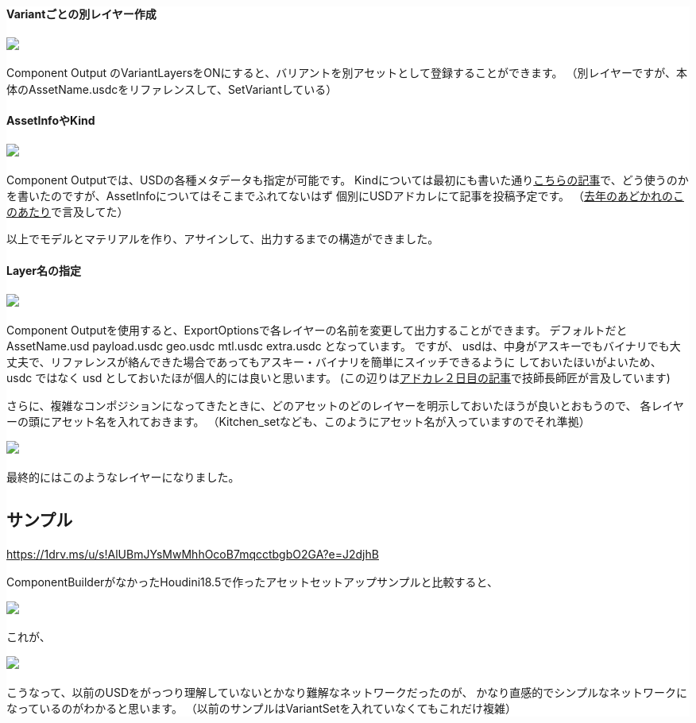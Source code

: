 #### Variantごとの別レイヤー作成

![](https://gyazo.com/61eb367bbc5fb4fe49d304e162bf39eb.png)

Component Output のVariantLayersをONにすると、バリアントを別アセットとして登録することができます。
（別レイヤーですが、本体のAssetName.usdcをリファレンスして、SetVariantしている）

#### AssetInfoやKind

![](https://gyazo.com/f89e3e7f8acdd00ce6bb0db0981ae1f1.png)

Component Outputでは、USDの各種メタデータも指定が可能です。
Kindについては最初にも書いた通り[こちらの記事](https://fereria.github.io/reincarnation_tech/11_Pipeline/01_USD/11_kind_modelhierarchy/)で、どう使うのかを書いたのですが、AssetInfoについてはそこまでふれてないはず
個別にUSDアドカレにて記事を投稿予定です。
（[去年のあどかれのこのあたり](https://fereria.github.io/reincarnation_tech/10_Houdini/11_SOLARIS/13_create_usdAssets_01/#assetinfo)で言及してた）

以上でモデルとマテリアルを作り、アサインして、出力するまでの構造ができました。

#### Layer名の指定

![](https://gyazo.com/64fb05f6389b1e7c85ae06009c0b6b47.png)

Component Outputを使用すると、ExportOptionsで各レイヤーの名前を変更して出力することができます。
デフォルトだと AssetName.usd payload.usdc geo.usdc mtl.usdc extra.usdc となっています。
ですが、
usdは、中身がアスキーでもバイナリでも大丈夫で、リファレンスが絡んできた場合であってもアスキー・バイナリを簡単にスイッチできるように
しておいたほいがよいため、 usdc ではなく usd としておいたほが個人的には良いと思います。
(この辺りは[アドカレ２日目の記事](https://qiita.com/takahito-tejima/items/ee0332bfb5c9baed3b09#%E3%83%A2%E3%83%81%E3%83%99%E3%83%BC%E3%82%B7%E3%83%A7%E3%83%B3)で技師長師匠が言及しています)

さらに、複雑なコンポジションになってきたときに、どのアセットのどのレイヤーを明示しておいたほうが良いとおもうので、
各レイヤーの頭にアセット名を入れておきます。
（Kitchen_setなども、このようにアセット名が入っていますのでそれ準拠）

![](https://gyazo.com/f36928b169c168d051ee0b9152fe5208.png)

最終的にはこのようなレイヤーになりました。

## サンプル

https://1drv.ms/u/s!AlUBmJYsMwMhhOcoB7mqcctbgbO2GA?e=J2djhB

ComponentBuilderがなかったHoudini18.5で作ったアセットセットアップサンプルと比較すると、

![](https://gyazo.com/53867097178c8e2b8909f420cd8f7a37.png)

これが、

![](https://gyazo.com/8fbb4dd1033e3a5f8051816c5fc5c678.png)

こうなって、以前のUSDをがっつり理解していないとかなり難解なネットワークだったのが、
かなり直感的でシンプルなネットワークになっているのがわかると思います。
（以前のサンプルはVariantSetを入れていなくてもこれだけ複雑）
